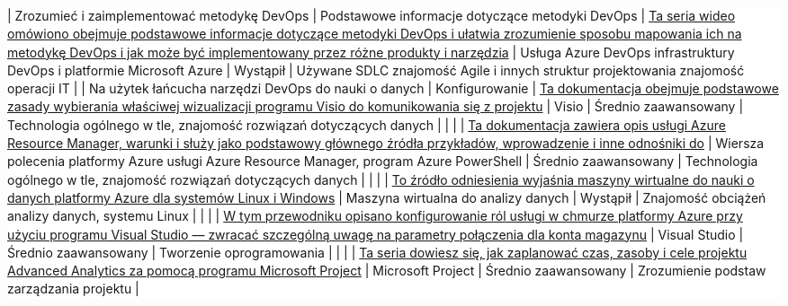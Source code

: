 | Zrozumieć i zaimplementować metodykę DevOps                      | Podstawowe informacje dotyczące metodyki DevOps                     | [Ta seria wideo omówiono obejmuje podstawowe informacje dotyczące metodyki DevOps i ułatwia zrozumienie sposobu mapowania ich na metodykę DevOps i jak może być implementowany przez różne produkty i narzędzia](https://channel9.msdn.com/Series/DevOps-Fundamentals/Introduction-to-DevOps) | Usługa Azure DevOps infrastruktury DevOps i platformie Microsoft Azure                                                                                                                                                                                                                              | Wystąpił                                             | Używane SDLC znajomość Agile i innych struktur projektowania znajomość operacji IT                                                                                                                          |
| Na użytek łańcucha narzędzi DevOps do nauki o danych                      | Konfigurowanie                               | [Ta dokumentacja obejmuje podstawowe zasady wybierania właściwej wizualizacji programu Visio do komunikowania się z projektu](https://support.office.com/article/Illustrate-business-processes-with-Visio-flowcharts-DAB16418-1FE6-4DE0-8F26-DBA44A26ED65)             | Visio                                                                                                                                                                                                                                                                                                 | Średnio zaawansowany                                            | Technologia ogólnego w tle, znajomość rozwiązań dotyczących danych                                                                                                                                                            |
|                                                                |                                         | [Ta dokumentacja zawiera opis usługi Azure Resource Manager, warunki i służy jako podstawowy głównego źródła przykładów, wprowadzenie i inne odnośniki do](../../azure-resource-manager/resource-group-overview.md)                      | Wiersza polecenia platformy Azure usługi Azure Resource Manager, program Azure PowerShell                                                                                                                                                                                                                                                   | Średnio zaawansowany                                            | Technologia ogólnego w tle, znajomość rozwiązań dotyczących danych                                                                                                                                                            |
|                                                                |                                         | [To źródło odniesienia wyjaśnia maszyny wirtualne do nauki o danych platformy Azure dla systemów Linux i Windows](../data-science-virtual-machine/overview.md)                                                            | Maszyna wirtualna do analizy danych                                                                                                                                                                                                                                                                          | Wystąpił                                             | Znajomość obciążeń analizy danych, systemu Linux                                                                                                                                                                            |
|                                                                |                                         | [W tym przewodniku opisano konfigurowanie ról usługi w chmurze platformy Azure przy użyciu programu Visual Studio — zwracać szczególną uwagę na parametry połączenia dla konta magazynu](/visualstudio/azure/vs-azure-tools-configure-roles-for-cloud-service#configure-an-azure-cloud-service) | Visual Studio                                                                                                                                                                                                                                                            | Średnio zaawansowany                                              | Tworzenie oprogramowania                                                                                                                                                                                                      |
|                                                                |                                         | [Ta seria dowiesz się, jak zaplanować czas, zasoby i cele projektu Advanced Analytics za pomocą programu Microsoft Project](https://support.office.com/article/Project-2013-videos-and-tutorials-af7d1e17-5fa7-421f-a452-9bbe2cd7b082)                    | Microsoft Project                                                                                                                                                                                                                                                                                     | Średnio zaawansowany                                            | Zrozumienie podstaw zarządzania projektu                                                                                                                                                                                 |